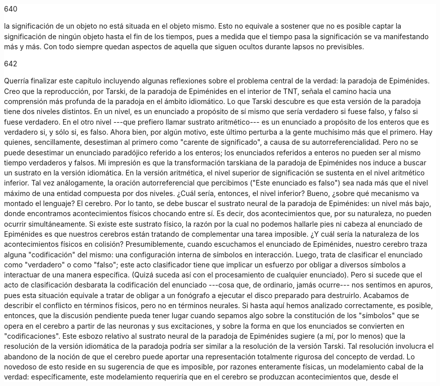 640

la significación de un objeto no está situada en el objeto mismo. Esto
no equivale a sostener que no es posible captar la significación de
ningún objeto hasta el fin de los tiempos, pues a medida que el tiempo
pasa la significación se va manifestando más y más. Con todo siempre
quedan aspectos de aquella que siguen ocultos durante lapsos no
previsibles.

642

Querría finalizar este capítulo incluyendo algunas reflexiones sobre el
problema central de la verdad: la paradoja de Epiménides. Creo que la
reproducción, por Tarski, de la paradoja de Epiménides en el interior de
TNT, señala el camino hacia una comprensión más profunda de la paradoja
en el ámbito idiomático. Lo que Tarski descubre es que esta versión de
la paradoja tiene dos niveles distintos. En un nivel, es un enunciado a
propósito de sí mismo que sería verdadero si fuese falso, y falso si
fuese verdadero. En el otro nivel ---que prefiero llamar sustrato
aritmético--- es un enunciado a propósito de los enteros que es
verdadero si, y sólo si, es falso. Ahora bien, por algún motivo, este
último perturba a la gente muchísimo más que el primero. Hay quienes,
sencillamente, desestiman al primero como "carente de significado", a
causa de su autorreferencialidad. Pero no se puede desestimar un
enunciado paradójico referido a los enteros; los enunciados referidos a
enteros no pueden ser al mismo tiempo verdaderos y falsos. Mi impresión
es que la transformación tarskiana de la paradoja de Epiménides nos
induce a buscar un sustrato en la versión idiomática. En la versión
aritmética, el nivel superior de significación se sustenta en el nivel
aritmético inferior. Tal vez análogamente, la oración autorreferencial
que percibimos ("Este enunciado es falso") sea nada más que el nivel
máximo de una entidad compuesta por dos niveles. ¿Cuál sería, entonces,
el nivel inferior? Bueno, ¿sobre qué mecanismo va montado el lenguaje?
El cerebro. Por lo tanto, se debe buscar el sustrato neural de la
paradoja de Epiménides: un nivel más bajo, donde encontramos
acontecimientos físicos chocando entre sí. Es decir, dos acontecimientos
que, por su naturaleza, no pueden ocurrir simultáneamente. Si existe
este sustrato físico, la razón por la cual no podemos hallarle pies ni
cabeza al enunciado de Epiménides es que nuestros cerebros están
tratando de complementar una tarea imposible. ¿Y cuál sería la
naturaleza de los acontecimientos físicos en colisión? Presumiblemente,
cuando escuchamos el enunciado de Epiménides, nuestro cerebro traza
alguna "codificación" del mismo: una configuración interna de símbolos
en interacción. Luego, trata de clasificar el enunciado como "verdadero"
o como "falso"; este acto clasificador tiene que implicar un esfuerzo
por obligar a diversos símbolos a interactuar de una manera específica.
(Quizá suceda así con el procesamiento de cualquier enunciado). Pero si
sucede que el acto de clasificación desbarata la codificación del
enunciado ---cosa que, de ordinario, jamás ocurre--- nos sentimos en
apuros, pues esta situación equivale a tratar de obligar a un fonógrafo
a ejecutar el disco preparado para destruirlo. Acabamos de describir el
conflicto en términos físicos, pero no en términos neurales. Si hasta
aquí hemos analizado correctamente, es posible, entonces, que la
discusión pendiente pueda tener lugar cuando sepamos algo sobre la
constitución de los "símbolos" que se opera en el cerebro a partir de
las neuronas y sus excitaciones, y sobre la forma en que los enunciados
se convierten en "codificaciones". Este esbozo relativo al sustrato
neural de la paradoja de Epiménides sugiere (a mí, por lo menos) que la
resolución de la versión idiomática de la paradoja podría ser similar a
la resolución de la versión Tarski. Tal resolución involucra el abandono
de la noción de que el cerebro puede aportar una representación
totalmente rigurosa del concepto de verdad. Lo novedoso de esto reside
en su sugerencia de que es imposible, por razones enteramente físicas,
un modelamiento cabal de la verdad: específicamente, este modelamiento
requeriría que en el cerebro se produzcan acontecimientos que, desde el